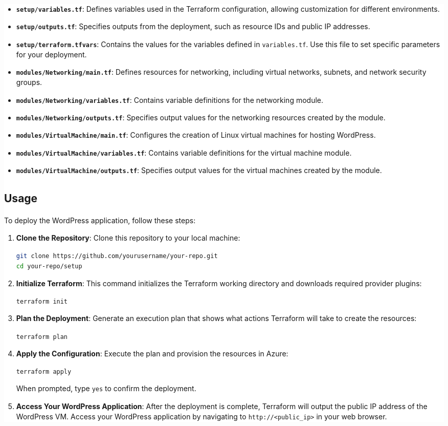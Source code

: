 - **`setup/variables.tf`**: Defines variables used in the Terraform configuration, allowing customization for different environments.

- **`setup/outputs.tf`**: Specifies outputs from the deployment, such as resource IDs and public IP addresses.

- **`setup/terraform.tfvars`**: Contains the values for the variables defined in `variables.tf`. Use this file to set specific parameters for your deployment.

- **`modules/Networking/main.tf`**: Defines resources for networking, including virtual networks, subnets, and network security groups.

- **`modules/Networking/variables.tf`**: Contains variable definitions for the networking module.

- **`modules/Networking/outputs.tf`**: Specifies output values for the networking resources created by the module.

- **`modules/VirtualMachine/main.tf`**: Configures the creation of Linux virtual machines for hosting WordPress.

- **`modules/VirtualMachine/variables.tf`**: Contains variable definitions for the virtual machine module.

- **`modules/VirtualMachine/outputs.tf`**: Specifies output values for the virtual machines created by the module.

## Usage

To deploy the WordPress application, follow these steps:

1. **Clone the Repository**:
   Clone this repository to your local machine:
   ```bash
   git clone https://github.com/yourusername/your-repo.git
   cd your-repo/setup
   ```

2. **Initialize Terraform**:
   This command initializes the Terraform working directory and downloads required provider plugins:
   ```bash
   terraform init
   ```

3. **Plan the Deployment**:
   Generate an execution plan that shows what actions Terraform will take to create the resources:
   ```bash
   terraform plan
   ```

4. **Apply the Configuration**:
   Execute the plan and provision the resources in Azure:
   ```bash
   terraform apply
   ```
   When prompted, type `yes` to confirm the deployment.

5. **Access Your WordPress Application**:
   After the deployment is complete, Terraform will output the public IP address of the WordPress VM. Access your WordPress application by navigating to `http://<public_ip>` in your web browser.
